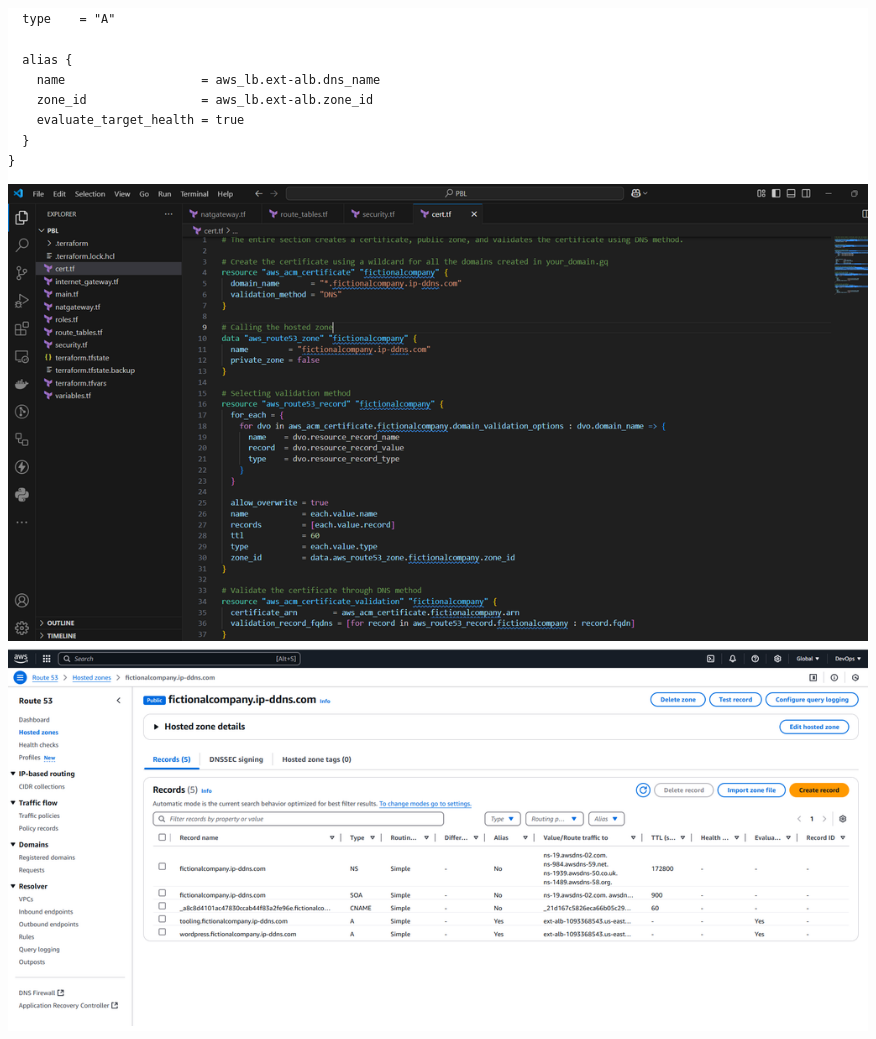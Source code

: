 ```hcl
  type    = "A"

  alias {
    name                   = aws_lb.ext-alb.dns_name
    zone_id                = aws_lb.ext-alb.zone_id
    evaluate_target_health = true
  }
}
```
![AWS Solution](./self_study/images/fa.png)
![AWS Solution](./self_study/images/aa.png)